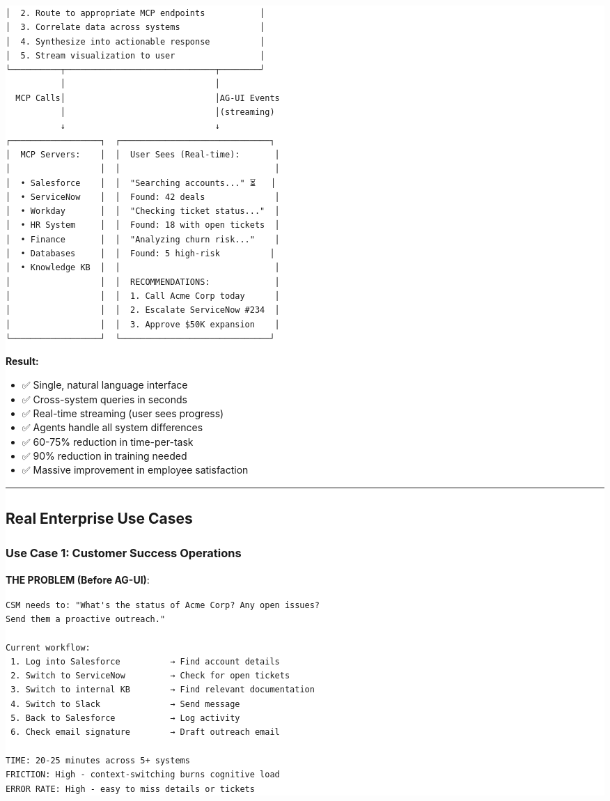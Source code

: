 ```text
│  2. Route to appropriate MCP endpoints           │
│  3. Correlate data across systems                │
│  4. Synthesize into actionable response          │
│  5. Stream visualization to user                 │
└──────────┬──────────────────────────────┬────────┘
           │                              │
  MCP Calls│                              │AG-UI Events
           │                              │(streaming)
           ↓                              ↓
┌──────────────────┐  ┌──────────────────────────────┐
│  MCP Servers:    │  │  User Sees (Real-time):       │
│                  │  │                               │
│  • Salesforce    │  │  "Searching accounts..." ⏳   │
│  • ServiceNow    │  │  Found: 42 deals              │
│  • Workday       │  │  "Checking ticket status..."  │
│  • HR System     │  │  Found: 18 with open tickets  │
│  • Finance       │  │  "Analyzing churn risk..."    │
│  • Databases     │  │  Found: 5 high-risk          │
│  • Knowledge KB  │  │                               │
│                  │  │  RECOMMENDATIONS:             │
│                  │  │  1. Call Acme Corp today      │
│                  │  │  2. Escalate ServiceNow #234  │
│                  │  │  3. Approve $50K expansion    │
└──────────────────┘  └──────────────────────────────┘
```

**Result:**

- ✅ Single, natural language interface
- ✅ Cross-system queries in seconds
- ✅ Real-time streaming (user sees progress)
- ✅ Agents handle all system differences
- ✅ 60-75% reduction in time-per-task
- ✅ 90% reduction in training needed
- ✅ Massive improvement in employee satisfaction

---

## Real Enterprise Use Cases

### Use Case 1: Customer Success Operations

**THE PROBLEM (Before AG-UI)**:

```
CSM needs to: "What's the status of Acme Corp? Any open issues?
Send them a proactive outreach."

Current workflow:
 1. Log into Salesforce          → Find account details
 2. Switch to ServiceNow         → Check for open tickets
 3. Switch to internal KB        → Find relevant documentation
 4. Switch to Slack              → Send message
 5. Back to Salesforce           → Log activity
 6. Check email signature        → Draft outreach email

TIME: 20-25 minutes across 5+ systems
FRICTION: High - context-switching burns cognitive load
ERROR RATE: High - easy to miss details or tickets
```
